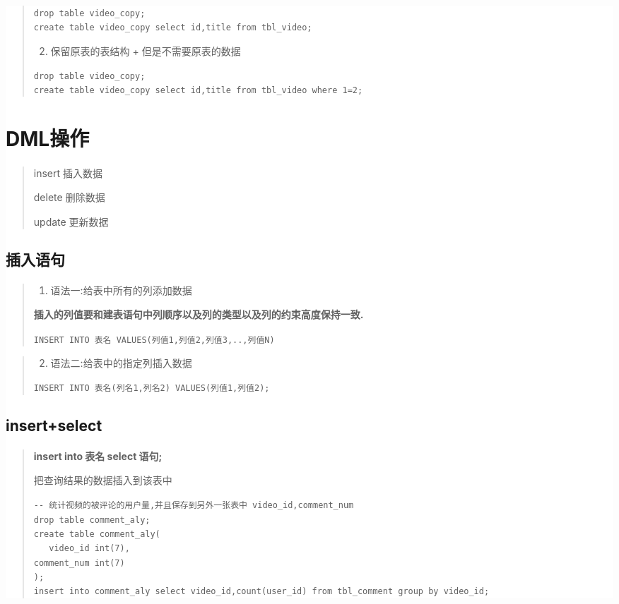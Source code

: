 >
> ```mysql
> drop table video_copy;
> create table video_copy select id,title from tbl_video;
> 
> ```
>
> 2. 保留原表的表结构 + 但是不需要原表的数据
>
> ```mysql
> drop table video_copy;
> create table video_copy select id,title from tbl_video where 1=2;
> 
> ```

# DML操作

> insert 插入数据
>
> delete 删除数据
>
> update 更新数据

## 插入语句

> 1. 语法一:给表中所有的列添加数据
>
> **插入的列值要和建表语句中列顺序以及列的类型以及列的约束高度保持一致.**
>
> ```mysql
> INSERT INTO 表名 VALUES(列值1,列值2,列值3,..,列值N)
> 
> ```

> 2. 语法二:给表中的指定列插入数据
>
> ```mysql
> INSERT INTO 表名(列名1,列名2) VALUES(列值1,列值2);
> 
> ```

## insert+select

> **insert into 表名 select 语句;**
>
> 把查询结果的数据插入到该表中
>
> ```mysql
> -- 统计视频的被评论的用户量,并且保存到另外一张表中 video_id,comment_num
> drop table comment_aly;
> create table comment_aly(
> 	 video_id int(7),
> comment_num int(7)
> );
> insert into comment_aly select video_id,count(user_id) from tbl_comment group by video_id;
> 
> ```
